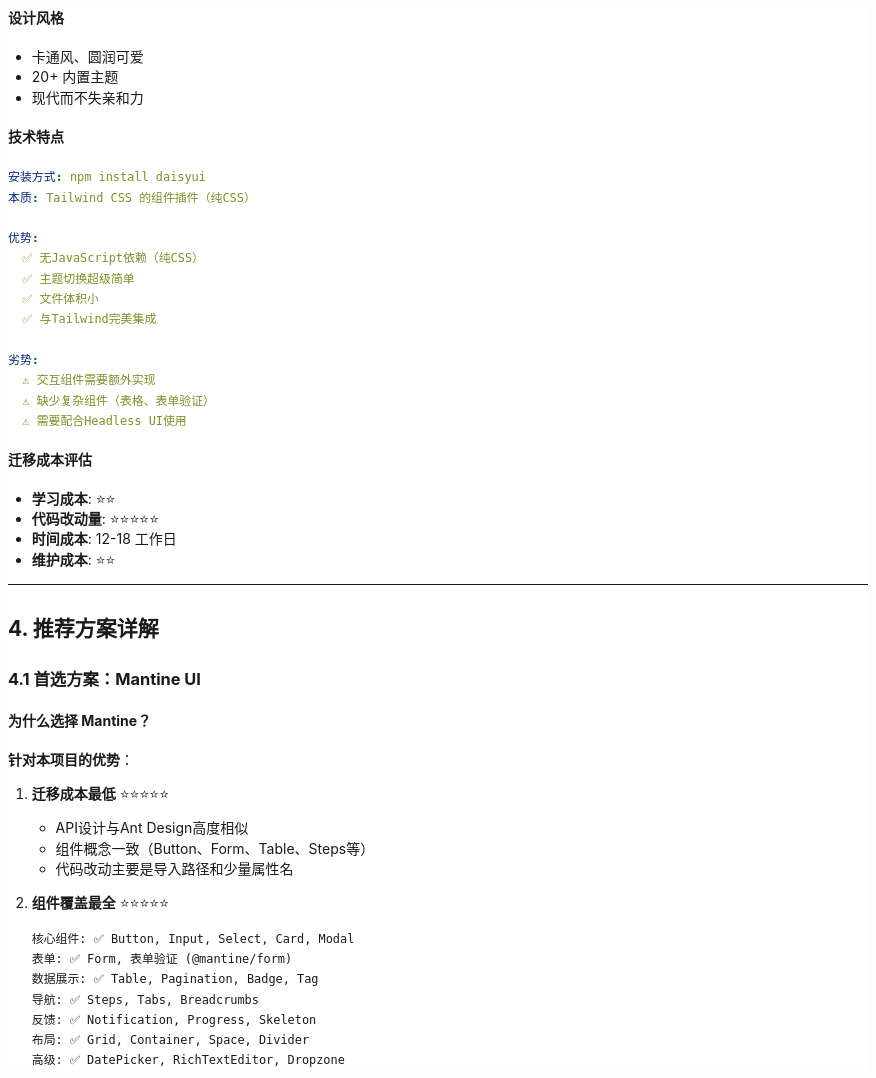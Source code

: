 #### 设计风格
- 卡通风、圆润可爱
- 20+ 内置主题
- 现代而不失亲和力

#### 技术特点
```yaml
安装方式: npm install daisyui
本质: Tailwind CSS 的组件插件（纯CSS）

优势:
  ✅ 无JavaScript依赖（纯CSS）
  ✅ 主题切换超级简单
  ✅ 文件体积小
  ✅ 与Tailwind完美集成

劣势:
  ⚠️ 交互组件需要额外实现
  ⚠️ 缺少复杂组件（表格、表单验证）
  ⚠️ 需要配合Headless UI使用
```

#### 迁移成本评估
- **学习成本**: ⭐⭐
- **代码改动量**: ⭐⭐⭐⭐⭐
- **时间成本**: 12-18 工作日
- **维护成本**: ⭐⭐

---

## 4. 推荐方案详解

### 4.1 首选方案：Mantine UI

#### 为什么选择 Mantine？

**针对本项目的优势**：

1. **迁移成本最低** ⭐⭐⭐⭐⭐
   - API设计与Ant Design高度相似
   - 组件概念一致（Button、Form、Table、Steps等）
   - 代码改动主要是导入路径和少量属性名

2. **组件覆盖最全** ⭐⭐⭐⭐⭐
   ```
   核心组件: ✅ Button, Input, Select, Card, Modal
   表单: ✅ Form, 表单验证 (@mantine/form)
   数据展示: ✅ Table, Pagination, Badge, Tag
   导航: ✅ Steps, Tabs, Breadcrumbs
   反馈: ✅ Notification, Progress, Skeleton
   布局: ✅ Grid, Container, Space, Divider
   高级: ✅ DatePicker, RichTextEditor, Dropzone
   ```
